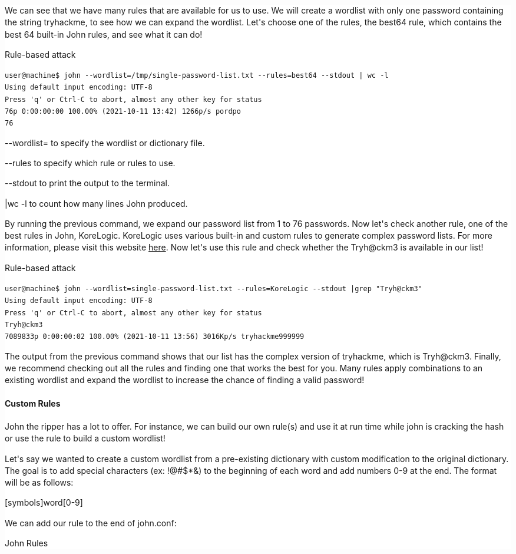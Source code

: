 We can see that we have many rules that are available for us to use. We will create a wordlist with only one password containing the string tryhackme, to see how we can expand the wordlist. Let's choose one of the rules, the best64 rule, which contains the best 64 built-in John rules, and see what it can do!

Rule-based attack

```shell-session
user@machine$ john --wordlist=/tmp/single-password-list.txt --rules=best64 --stdout | wc -l
Using default input encoding: UTF-8
Press 'q' or Ctrl-C to abort, almost any other key for status
76p 0:00:00:00 100.00% (2021-10-11 13:42) 1266p/s pordpo
76
```

\--wordlist= to specify the wordlist or dictionary file.&#x20;

\--rules to specify which rule or rules to use.

\--stdout to print the output to the terminal.

|wc -l  to count how many lines John produced.

By running the previous command, we expand our password list from 1 to 76 passwords. Now let's check another rule, one of the best rules in John, KoreLogic. KoreLogic uses various built-in and custom rules to generate complex password lists. For more information, please visit this website [here](https://contest-2010.korelogic.com/rules.html). Now let's use this rule and check whether the Tryh@ckm3 is available in our list!

Rule-based attack

```shell-session
user@machine$ john --wordlist=single-password-list.txt --rules=KoreLogic --stdout |grep "Tryh@ckm3"
Using default input encoding: UTF-8
Press 'q' or Ctrl-C to abort, almost any other key for status
Tryh@ckm3
7089833p 0:00:00:02 100.00% (2021-10-11 13:56) 3016Kp/s tryhackme999999
```

The output from the previous command shows that our list has the complex version of tryhackme, which is Tryh@ckm3. Finally, we recommend checking out all the rules and finding one that works the best for you. Many rules apply combinations to an existing wordlist and expand the wordlist to increase the chance of finding a valid password!

#### Custom Rules

John the ripper has a lot to offer. For instance, we can build our own rule(s) and use it at run time while john is cracking the hash or use the rule to build a custom wordlist!

Let's say we wanted to create a custom wordlist from a pre-existing dictionary with custom modification to the original dictionary. The goal is to add special characters (ex: !@#$\*&) to the beginning of each word and add numbers 0-9 at the end. The format will be as follows:

\[symbols]word\[0-9]

We can add our rule to the end of john.conf:

John Rules
